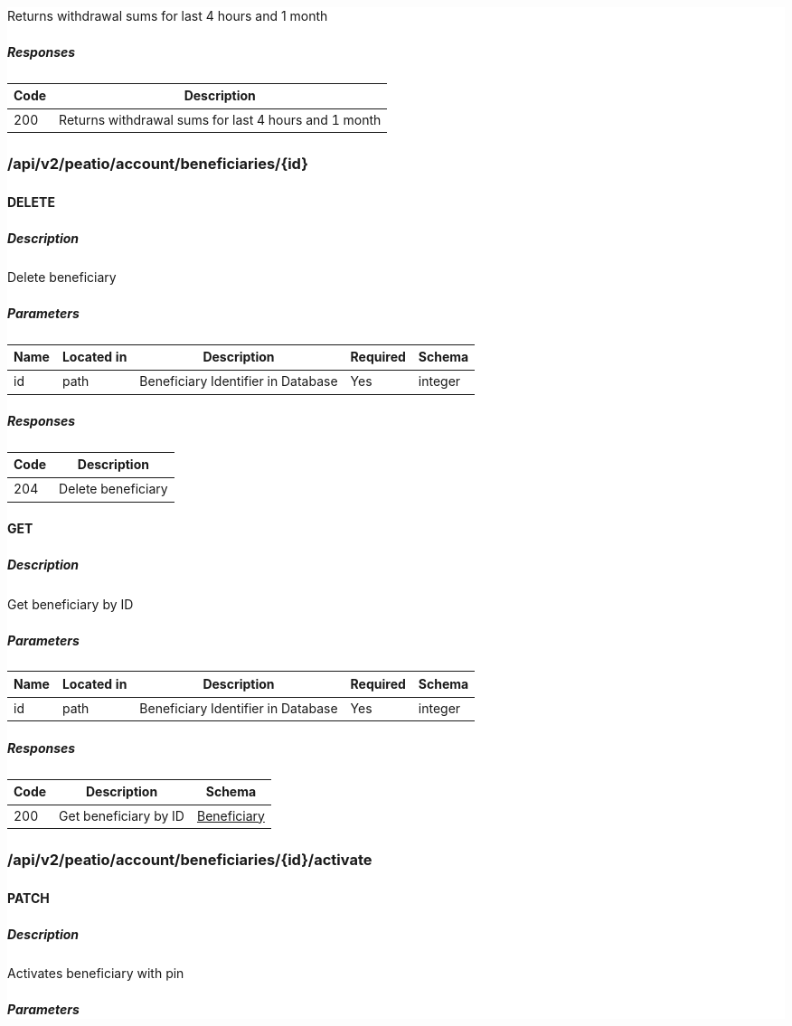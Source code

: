 Returns withdrawal sums for last 4 hours and 1 month

##### Responses

| Code | Description |
| ---- | ----------- |
| 200 | Returns withdrawal sums for last 4 hours and 1 month |

### /api/v2/peatio/account/beneficiaries/{id}

#### DELETE
##### Description

Delete beneficiary

##### Parameters

| Name | Located in | Description | Required | Schema |
| ---- | ---------- | ----------- | -------- | ---- |
| id | path | Beneficiary Identifier in Database | Yes | integer |

##### Responses

| Code | Description |
| ---- | ----------- |
| 204 | Delete beneficiary |

#### GET
##### Description

Get beneficiary by ID

##### Parameters

| Name | Located in | Description | Required | Schema |
| ---- | ---------- | ----------- | -------- | ---- |
| id | path | Beneficiary Identifier in Database | Yes | integer |

##### Responses

| Code | Description | Schema |
| ---- | ----------- | ------ |
| 200 | Get beneficiary by ID | [Beneficiary](#beneficiary) |

### /api/v2/peatio/account/beneficiaries/{id}/activate

#### PATCH
##### Description

Activates beneficiary with pin

##### Parameters
